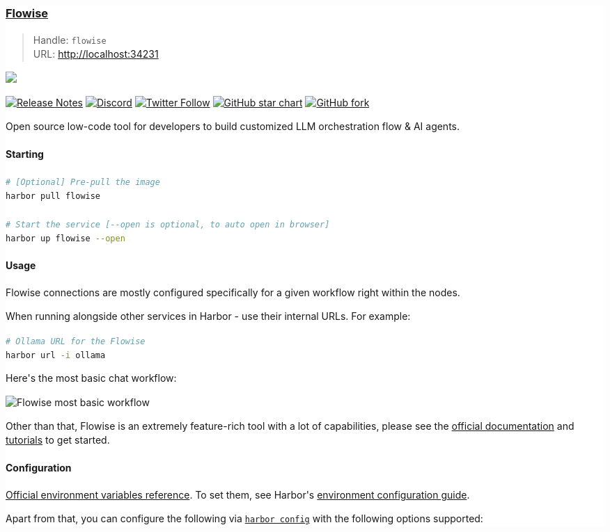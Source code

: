 ### [Flowise](https://github.com/FlowiseAI/Flowise)

> Handle: `flowise`<br/>
> URL: [http://localhost:34231](http://localhost:34231)

<img width="100%" src="https://github.com/FlowiseAI/Flowise/blob/main/images/flowise.png?raw=true"></a>

[![Release Notes](https://img.shields.io/github/release/FlowiseAI/Flowise)](https://github.com/FlowiseAI/Flowise/releases)
[![Discord](https://img.shields.io/discord/1087698854775881778?label=Discord&logo=discord)](https://discord.gg/jbaHfsRVBW)
[![Twitter Follow](https://img.shields.io/twitter/follow/FlowiseAI?style=social)](https://twitter.com/FlowiseAI)
[![GitHub star chart](https://img.shields.io/github/stars/FlowiseAI/Flowise?style=social)](https://star-history.com/#FlowiseAI/Flowise)
[![GitHub fork](https://img.shields.io/github/forks/FlowiseAI/Flowise?style=social)](https://github.com/FlowiseAI/Flowise/fork)

Open source low-code tool for developers to build customized LLM orchestration flow & AI agents.

#### Starting

```bash
# [Optional] Pre-pull the image
harbor pull flowise

# Start the service [--open is optional, to auto open in browser]
harbor up flowise --open
```

#### Usage

Flowise connections are mostly configured specifically for a given workflow right within the nodes.

When running alongside other services in Harbor - use their internal URLs. For example:

```bash
# Ollama URL for the Flowise
harbor url -i ollama
```

Here's the most basic chat workflow:

![Flowise most basic workflow](flowise.png)

Other than that, Flowise is an extremely feature-rich tool with a lot of capabilities, please see the [official documentation](https://docs.flowiseai.com/integrations) and [tutorials](https://docs.flowiseai.com/using-flowise/agentflows/sequential-agents/video-tutorials) to get started.

#### Configuration

[Official environment variables reference](https://github.com/FlowiseAI/Flowise/blob/main/CONTRIBUTING.md#-env-variables). To set them, see Harbor's [environment configuration guide](./1.-Harbor-User-Guide#environment-variables).

Apart from that, you can configure the following via [`harbor config`](./3.-Harbor-CLI-Reference#harbor-config) with the following options supported:
